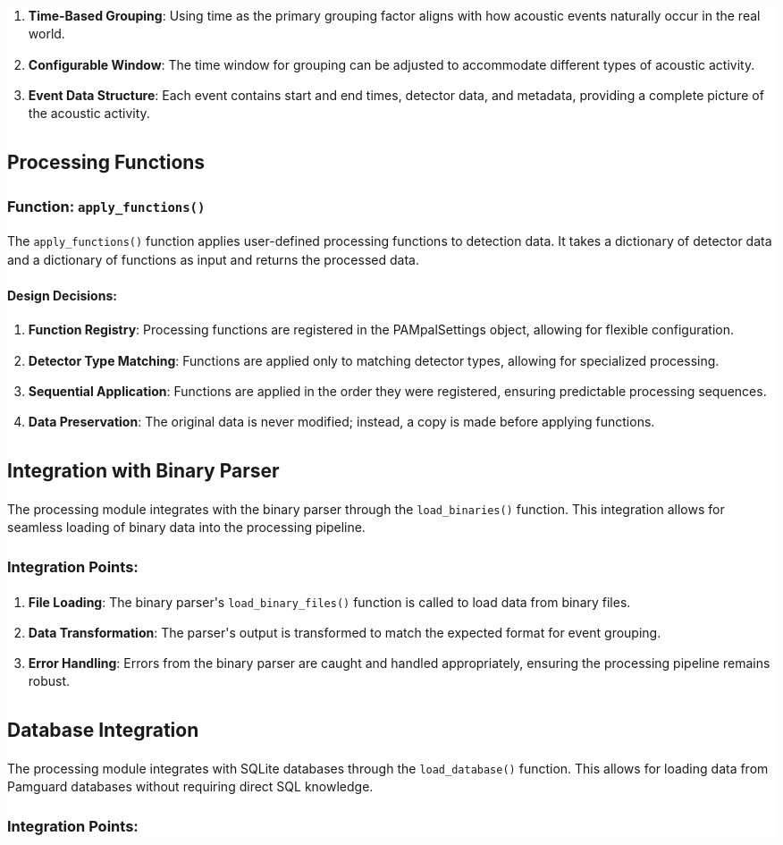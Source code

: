 1. **Time-Based Grouping**: Using time as the primary grouping factor aligns with how acoustic events naturally occur in the real world.

2. **Configurable Window**: The time window for grouping can be adjusted to accommodate different types of acoustic activity.

3. **Event Data Structure**: Each event contains start and end times, detector data, and metadata, providing a complete picture of the acoustic activity.

## Processing Functions

### Function: `apply_functions()`

The `apply_functions()` function applies user-defined processing functions to detection data. It takes a dictionary of detector data and a dictionary of functions as input and returns the processed data.

#### Design Decisions:

1. **Function Registry**: Processing functions are registered in the PAMpalSettings object, allowing for flexible configuration.

2. **Detector Type Matching**: Functions are applied only to matching detector types, allowing for specialized processing.

3. **Sequential Application**: Functions are applied in the order they were registered, ensuring predictable processing sequences.

4. **Data Preservation**: The original data is never modified; instead, a copy is made before applying functions.

## Integration with Binary Parser

The processing module integrates with the binary parser through the `load_binaries()` function. This integration allows for seamless loading of binary data into the processing pipeline.

### Integration Points:

1. **File Loading**: The binary parser's `load_binary_files()` function is called to load data from binary files.

2. **Data Transformation**: The parser's output is transformed to match the expected format for event grouping.

3. **Error Handling**: Errors from the binary parser are caught and handled appropriately, ensuring the processing pipeline remains robust.

## Database Integration

The processing module integrates with SQLite databases through the `load_database()` function. This allows for loading data from Pamguard databases without requiring direct SQL knowledge.

### Integration Points:
